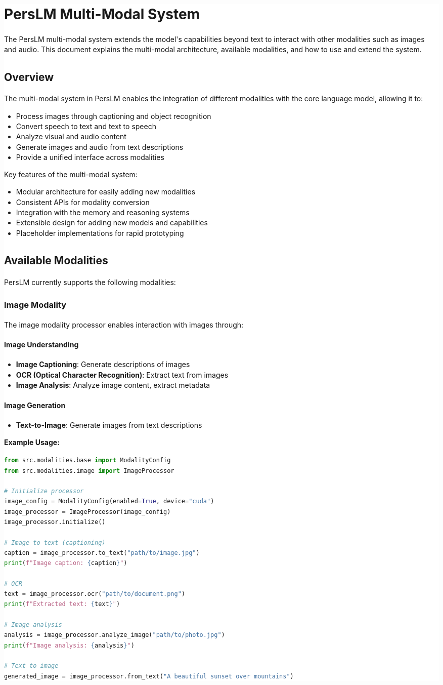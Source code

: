 # PersLM Multi-Modal System

The PersLM multi-modal system extends the model's capabilities beyond text to interact with other modalities such as images and audio. This document explains the multi-modal architecture, available modalities, and how to use and extend the system.

## Overview

The multi-modal system in PersLM enables the integration of different modalities with the core language model, allowing it to:

- Process images through captioning and object recognition
- Convert speech to text and text to speech
- Analyze visual and audio content
- Generate images and audio from text descriptions
- Provide a unified interface across modalities

Key features of the multi-modal system:
- Modular architecture for easily adding new modalities
- Consistent APIs for modality conversion
- Integration with the memory and reasoning systems
- Extensible design for adding new models and capabilities
- Placeholder implementations for rapid prototyping

## Available Modalities

PersLM currently supports the following modalities:

### Image Modality

The image modality processor enables interaction with images through:

#### Image Understanding
- **Image Captioning**: Generate descriptions of images
- **OCR (Optical Character Recognition)**: Extract text from images
- **Image Analysis**: Analyze image content, extract metadata

#### Image Generation
- **Text-to-Image**: Generate images from text descriptions

**Example Usage:**
```python
from src.modalities.base import ModalityConfig
from src.modalities.image import ImageProcessor

# Initialize processor
image_config = ModalityConfig(enabled=True, device="cuda")
image_processor = ImageProcessor(image_config)
image_processor.initialize()

# Image to text (captioning)
caption = image_processor.to_text("path/to/image.jpg")
print(f"Image caption: {caption}")

# OCR
text = image_processor.ocr("path/to/document.png")
print(f"Extracted text: {text}")

# Image analysis
analysis = image_processor.analyze_image("path/to/photo.jpg")
print(f"Image analysis: {analysis}")

# Text to image
generated_image = image_processor.from_text("A beautiful sunset over mountains")
```